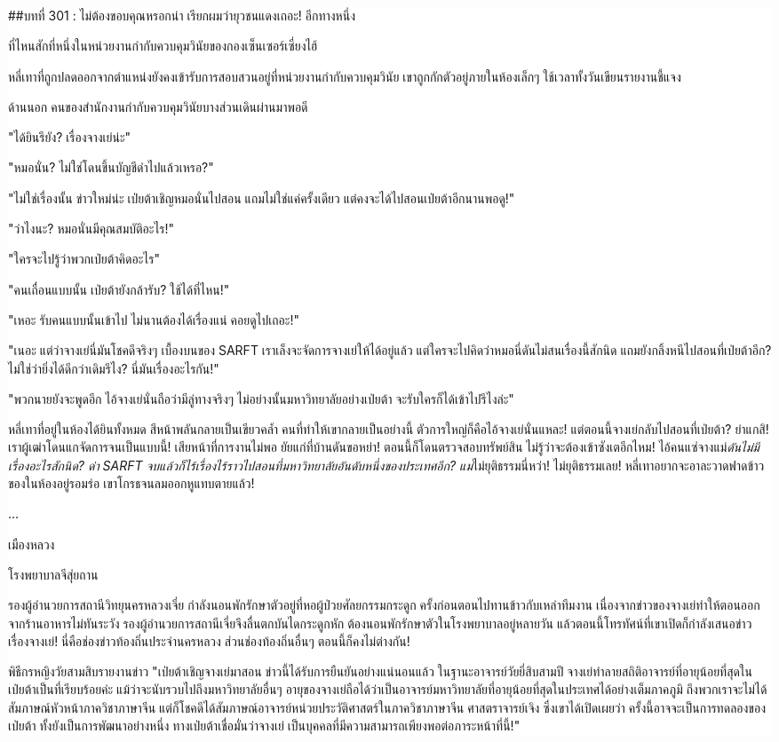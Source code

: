 ##บทที่ 301 : ไม่ต้องขอบคุณหรอกน่า เรียกผมว่ายุวชนแดงเถอะ!
อีกทางหนึ่ง

ที่ไหนสักที่หนึ่งในหน่วยงานกำกับควบคุมวินัยของกองเซ็นเซอร์เซี่ยงไฮ้

หลี่เทาที่ถูกปลดออกจากตำแหน่งยังคงเข้ารับการสอบสวนอยู่ที่หน่วยงานกำกับควบคุมวินัย เขาถูกกักตัวอยู่ภายในห้องเล็กๆ ใช้เวลาทั้งวันเขียนรายงานชี้แจง

ด้านนอก คนของสำนักงานกำกับควบคุมวินัยบางส่วนเดินผ่านมาพอดี

"ได้ยินรึยัง? เรื่องจางเย่น่ะ"

"หมอนั่น? ไม่ใช่โดนขึ้นบัญชีดำไปแล้วเหรอ?"

"ไม่ใช่เรื่องนั้น ข่าวใหม่น่ะ เป่ยต้าเชิญหมอนั่นไปสอน แถมไม่ใช่แค่ครั้งเดียว แต่คงจะได้ไปสอนเป่ยต้าอีกนานพอดู!"

"ว่าไงนะ? หมอนั่นมีคุณสมบัติอะไร!"

"ใครจะไปรู้ว่าพวกเป่ยต้าคิดอะไร"

"คนเถื่อนแบบนั้น เป่ยต้ายังกล้ารับ? ใช้ได้ที่ไหน!"

"เหอะ รับคนแบบนั้นเข้าไป ไม่นานต้องได้เรื่องแน่ คอยดูไปเถอะ!"

"เนอะ แต่ว่าจางเย่นี่มันโชคดีจริงๆ เบื้องบนของ SARFT เราเล็งจะจัดการจางเย่ให้ได้อยู่แล้ว แต่ใครจะไปคิดว่าหมอนี่ดันไม่สนเรื่องนี้สักนิด แถมยังกลิ้งหนีไปสอนที่เป่ยต้าอีก? ไม่ใช่ว่ายิ่งได้ดีกว่าเดิมรึไง? นี่มันเรื่องอะไรกัน!"

"พวกนายยังจะพูดอีก ไอ้จางเย่นั่นถือว่ามีลู่ทางจริงๆ ไม่อย่างนั้นมหาวิทยาลัยอย่างเป่ยต้า จะรับใครก็ได้เข้าไปรึไงล่ะ"

หลี่เทาที่อยู่ในห้องได้ยินทั้งหมด สีหน้าพลันกลายเป็นเขียวคล้ำ คนที่ทำให้เขากลายเป็นอย่างนี้ ตัวการใหญ่ก็คือไอ้จางเย่นั่นแหละ! แต่ตอนนี้จางเย่กลับไปสอนที่เป่ยต้า? ย่าแกสิ! เราผู้เฒ่าโดนแกจัดการจนเป็นแบบนี้! เสียหน้าที่การงานไม่พอ ยัยแก่ที่บ้านดันขอหย่า! ตอนนี้ก็โดนตรวจสอบทรัพย์สิน ไม่รู้ว่าจะต้องเข้าซังเตอีกไหม! ไอ้คนแซ่จางแม่*ดันไม่มีเรื่องอะไรสักนิด? ด่า SARFT จบแล้วก็ไร้เรื่องไร้ราวไปสอนที่มหาวิทยาลัยอันดับหนึ่งของประเทศอีก? แม่*ไม่ยุติธรรมนี่หว่า! ไม่ยุติธรรมเลย! หลี่เทาอยากจะอาละวาดฟาดข้าวของในห้องอยู่รอมร่อ เขาโกรธจนลมออกหูแทบตายแล้ว!


…


เมืองหลวง

โรงพยาบาลจีสุ่ยถาน

รองผู้อำนวยการสถานีวิทยุนครหลวงเจี่ย กำลังนอนพักรักษาตัวอยู่ที่หอผู้ป่วยศัลยกรรมกระดูก ครั้งก่อนตอนไปทานข้าวกับเหล่าทีมงาน เนื่องจากข่าวของจางเย่ทำให้ตอนออกจากร้านอาหารไม่ทันระวัง รองผู้อำนวยการสถานีเจี่ยจึงลื่นตกบันไดกระดูกหัก ต้องนอนพักรักษาตัวในโรงพยาบาลอยู่หลายวัน แล้วตอนนี้โทรทัศน์ที่เขาเปิดก็กำลังเสนอข่าวเรื่องจางเย่! นี่คือช่องข่าวท้องถิ่นประจำนครหลวง ส่วนช่องท้องถิ่นอื่นๆ ตอนนี้ก็คงไม่ต่างกัน!

พิธีกรหญิงวัยสามสิบรายงานข่าว "เป่ยต้าเชิญจางเย่มาสอน ข่าวนี้ได้รับการยืนยันอย่างแน่นอนแล้ว ในฐานะอาจารย์วัยยี่สิบสามปี จางเย่ทำลายสถิติอาจารย์ที่อายุน้อยที่สุดในเป่ยต้าเป็นที่เรียบร้อยค่ะ แม้ว่าจะนับรวบไปถึงมหาวิทยาลัยอื่นๆ อายุของจางเย่ถือได้ว่าเป็นอาจารย์มหาวิทยาลัยที่อายุน้อยที่สุดในประเทศได้อย่างเต็มภาคภูมิ ถึงพวกเราจะไม่ได้สัมภาษณ์หัวหน้าภาควิชาภาษาจีน แต่ก็โชคดีได้สัมภาษณ์อาจารย์หน่วยประวัติศาสตร์ในภาควิชาภาษาจีน ศาสตราจารย์เจิง ซึ่งเขาได้เปิดเผยว่า ครั้งนี้อาจจะเป็นการทดลองของเป่ยต้า ทั้งยังเป็นการพัฒนาอย่างหนึ่ง ทางเป่ยต้าเชื่อมั่นว่าจางเย่ เป็นบุคคลที่มีความสามารถเพียงพอต่อภาระหน้าที่นี้!"
